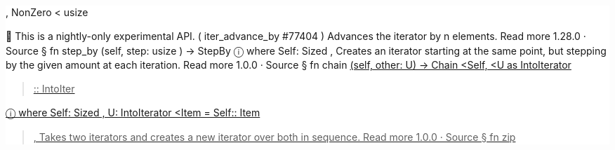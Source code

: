 ,
NonZero
<
usize
>>
🔬
This is a nightly-only experimental API. (
iter_advance_by
#77404
)
Advances the iterator by
n
elements.
Read more
1.28.0
·
Source
§
fn
step_by
(self, step:
usize
) ->
StepBy
<Self>
ⓘ
where
    Self:
Sized
,
Creates an iterator starting at the same point, but stepping by
the given amount at each iteration.
Read more
1.0.0
·
Source
§
fn
chain
<U>(self, other: U) ->
Chain
<Self, <U as
IntoIterator
>::
IntoIter
>
ⓘ
where
    Self:
Sized
,
    U:
IntoIterator
<Item = Self::
Item
>,
Takes two iterators and creates a new iterator over both in sequence.
Read more
1.0.0
·
Source
§
fn
zip
